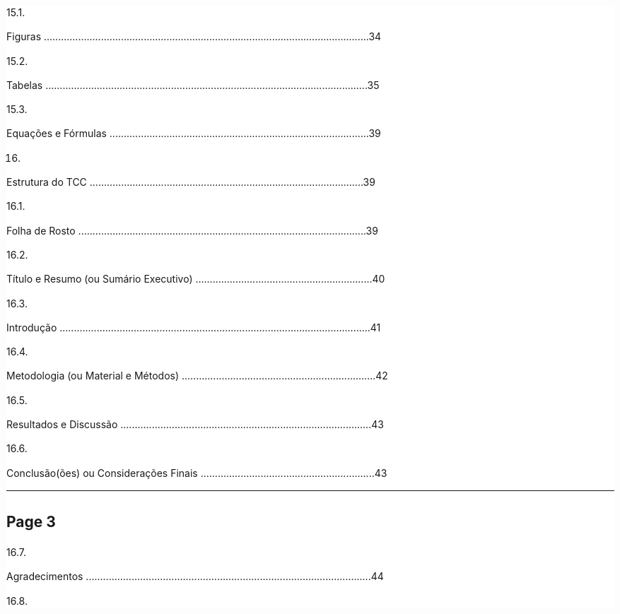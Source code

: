 15.1.

Figuras ..................................................................................................................34

15.2.

Tabelas .................................................................................................................35

15.3.

Equações e Fórmulas ...........................................................................................39

16.

Estrutura do TCC ................................................................................................39

16.1.

Folha de Rosto .....................................................................................................39

16.2.

Título e Resumo (ou Sumário Executivo) ..............................................................40

16.3.

Introdução .............................................................................................................41

16.4.

Metodologia (ou Material e Métodos) ....................................................................42

16.5.

Resultados e Discussão ........................................................................................43

16.6.

Conclusão(ões) ou Considerações Finais .............................................................43


---
## Page 3

16.7.

Agradecimentos ....................................................................................................44

16.8.
